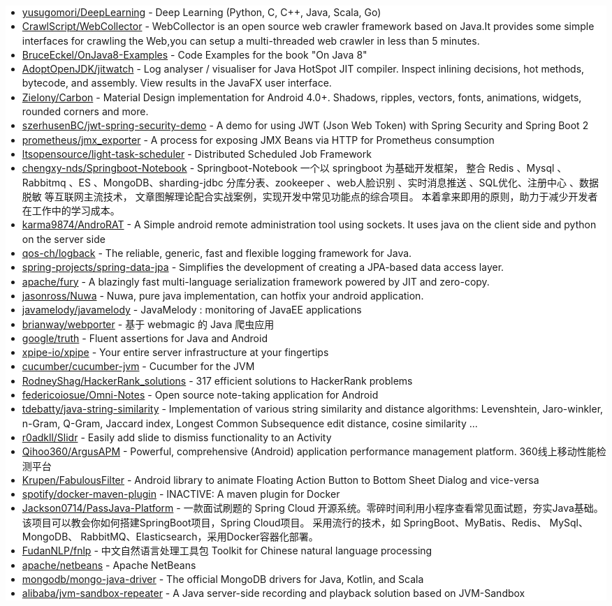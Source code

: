 * [yusugomori/DeepLearning](https://github.com/yusugomori/DeepLearning) - Deep Learning (Python, C, C++, Java, Scala, Go)
* [CrawlScript/WebCollector](https://github.com/CrawlScript/WebCollector) - WebCollector is an open source web crawler framework based on Java.It provides some simple interfaces for crawling the Web,you can setup a multi-threaded web crawler in less than 5 minutes.
* [BruceEckel/OnJava8-Examples](https://github.com/BruceEckel/OnJava8-Examples) - Code Examples for the book "On Java 8"
* [AdoptOpenJDK/jitwatch](https://github.com/AdoptOpenJDK/jitwatch) - Log analyser / visualiser for Java HotSpot JIT compiler. Inspect inlining decisions, hot methods, bytecode, and assembly. View results in the JavaFX user interface.
* [ZieIony/Carbon](https://github.com/ZieIony/Carbon) - Material Design implementation for Android 4.0+. Shadows, ripples, vectors, fonts, animations, widgets, rounded corners and more.
* [szerhusenBC/jwt-spring-security-demo](https://github.com/szerhusenBC/jwt-spring-security-demo) - A demo for using JWT (Json Web Token) with Spring Security and Spring Boot 2
* [prometheus/jmx_exporter](https://github.com/prometheus/jmx_exporter) - A process for exposing JMX Beans via HTTP for Prometheus consumption
* [ltsopensource/light-task-scheduler](https://github.com/ltsopensource/light-task-scheduler) - Distributed Scheduled Job Framework
* [chengxy-nds/Springboot-Notebook](https://github.com/chengxy-nds/Springboot-Notebook) - Springboot-Notebook 一个以 springboot 为基础开发框架， 整合 Redis 、Mysql 、 Rabbitmq 、ES 、MongoDB、sharding-jdbc 分库分表、zookeeper 、web人脸识别 、实时消息推送 、SQL优化、注册中心 、数据脱敏 等互联网主流技术， 文章图解理论配合实战案例，实现开发中常见功能点的综合项目。 本着拿来即用的原则，助力于减少开发者在工作中的学习成本。
* [karma9874/AndroRAT](https://github.com/karma9874/AndroRAT) - A Simple android remote administration tool using sockets. It uses java on the client side and python on the server side
* [qos-ch/logback](https://github.com/qos-ch/logback) - The reliable, generic, fast and flexible logging framework for Java.
* [spring-projects/spring-data-jpa](https://github.com/spring-projects/spring-data-jpa) - Simplifies the development of creating a JPA-based data access layer.
* [apache/fury](https://github.com/apache/fury) - A blazingly fast multi-language serialization framework powered by JIT and zero-copy.
* [jasonross/Nuwa](https://github.com/jasonross/Nuwa) - Nuwa, pure java implementation, can hotfix your android application.
* [javamelody/javamelody](https://github.com/javamelody/javamelody) - JavaMelody : monitoring of JavaEE applications
* [brianway/webporter](https://github.com/brianway/webporter) - 基于 webmagic 的 Java 爬虫应用
* [google/truth](https://github.com/google/truth) - Fluent assertions for Java and Android
* [xpipe-io/xpipe](https://github.com/xpipe-io/xpipe) - Your entire server infrastructure at your fingertips
* [cucumber/cucumber-jvm](https://github.com/cucumber/cucumber-jvm) - Cucumber for the JVM
* [RodneyShag/HackerRank_solutions](https://github.com/RodneyShag/HackerRank_solutions) - 317 efficient solutions to HackerRank problems
* [federicoiosue/Omni-Notes](https://github.com/federicoiosue/Omni-Notes) - Open source note-taking application for Android
* [tdebatty/java-string-similarity](https://github.com/tdebatty/java-string-similarity) - Implementation of various string similarity and distance algorithms: Levenshtein, Jaro-winkler, n-Gram, Q-Gram, Jaccard index, Longest Common Subsequence edit distance, cosine similarity ...
* [r0adkll/Slidr](https://github.com/r0adkll/Slidr) - Easily add slide to dismiss functionality to an Activity
* [Qihoo360/ArgusAPM](https://github.com/Qihoo360/ArgusAPM) - Powerful, comprehensive (Android) application performance management platform. 360线上移动性能检测平台
* [Krupen/FabulousFilter](https://github.com/Krupen/FabulousFilter) - Android library to animate Floating Action Button to Bottom Sheet Dialog and vice-versa
* [spotify/docker-maven-plugin](https://github.com/spotify/docker-maven-plugin) - INACTIVE: A maven plugin for Docker
* [Jackson0714/PassJava-Platform](https://github.com/Jackson0714/PassJava-Platform) - 一款面试刷题的 Spring Cloud 开源系统。零碎时间利用小程序查看常见面试题，夯实Java基础。 该项目可以教会你如何搭建SpringBoot项目，Spring Cloud项目。 采用流行的技术，如 SpringBoot、MyBatis、Redis、 MySql、 MongoDB、 RabbitMQ、Elasticsearch，采用Docker容器化部署。
* [FudanNLP/fnlp](https://github.com/FudanNLP/fnlp) - 中文自然语言处理工具包 Toolkit for Chinese natural language processing
* [apache/netbeans](https://github.com/apache/netbeans) - Apache NetBeans
* [mongodb/mongo-java-driver](https://github.com/mongodb/mongo-java-driver) - The official MongoDB drivers for Java, Kotlin, and Scala
* [alibaba/jvm-sandbox-repeater](https://github.com/alibaba/jvm-sandbox-repeater) -  A Java server-side recording and playback solution based on JVM-Sandbox